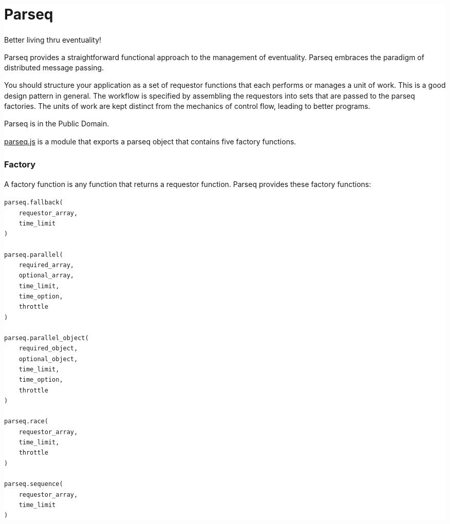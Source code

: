 
# Parseq

Better living thru eventuality!

Parseq provides a straightforward functional approach to the management of eventuality. Parseq embraces the paradigm of distributed message passing.

You should structure your application as a set of requestor functions that each performs or manages a unit of work. This is a good design pattern in general. The workflow is specified by assembling the requestors into sets that are passed to the parseq factories. The units of work are kept distinct from the mechanics of control flow, leading to better programs.

Parseq is in the Public Domain.

[parseq.js](https://github.com/douglascrockford/parseq/blob/master/parseq.js) is a module that exports a parseq object that contains five factory functions.

### Factory

A factory function is any function that returns a requestor function. Parseq provides these factory functions:

    parseq.fallback(
        requestor_array,
        time_limit
    )

    parseq.parallel(
        required_array,
        optional_array,
        time_limit,
        time_option,
        throttle
    )

    parseq.parallel_object(
        required_object,
        optional_object,
        time_limit,
        time_option,
        throttle
    )

    parseq.race(
        requestor_array,
        time_limit,
        throttle
    )

    parseq.sequence(
        requestor_array,
        time_limit
    )
